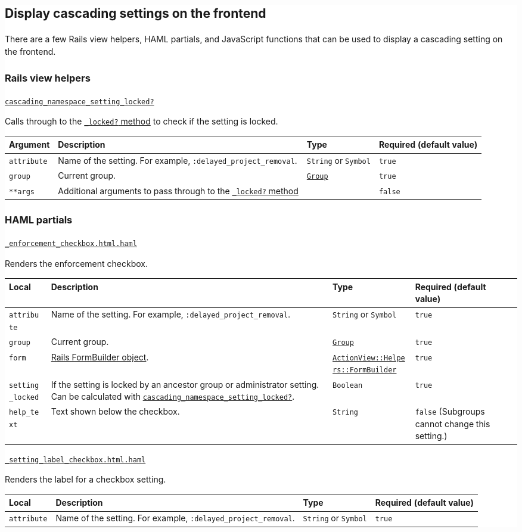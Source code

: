 ## Display cascading settings on the frontend

There are a few Rails view helpers, HAML partials, and JavaScript functions that can be used to display a cascading setting on the frontend.

### Rails view helpers

[`cascading_namespace_setting_locked?`](https://gitlab.com/gitlab-org/gitlab/-/blob/c2736823b8e922e26fd35df4f0cd77019243c858/app/helpers/namespaces_helper.rb#L86)

Calls through to the [`_locked?` method](#_locked-method) to check if the setting is locked.

| Argument    | Description                                                                      | Type                                                                              | Required (default value) |
|:------------|:---------------------------------------------------------------------------------|:----------------------------------------------------------------------------------|:-------------------------|
| `attribute` | Name of the setting. For example, `:delayed_project_removal`.                    | `String` or `Symbol`                                                              | `true`                   |
| `group`     | Current group.                                                                   | [`Group`](https://gitlab.com/gitlab-org/gitlab/-/blob/master/app/models/group.rb) | `true`                   |
| `**args`    | Additional arguments to pass through to the [`_locked?` method](#_locked-method) |                                                                                   | `false`                  |

### HAML partials

[`_enforcement_checkbox.html.haml`](https://gitlab.com/gitlab-org/gitlab/-/blob/c2736823b8e922e26fd35df4f0cd77019243c858/app/views/shared/namespaces/cascading_settings/_enforcement_checkbox.html.haml)

Renders the enforcement checkbox.

| Local            | Description                                                                                                                                                                                                                                                | Type                                                                                           | Required (default value)                        |
|:-----------------|:-----------------------------------------------------------------------------------------------------------------------------------------------------------------------------------------------------------------------------------------------------------|:-----------------------------------------------------------------------------------------------|:------------------------------------------------|
| `attribute`      | Name of the setting. For example, `:delayed_project_removal`.                                                                                                                                                                                              | `String` or `Symbol`                                                                           | `true`                                          |
| `group`     | Current group. | [`Group`](https://gitlab.com/gitlab-org/gitlab/-/blob/master/app/models/group.rb) | `true` |
| `form`           | [Rails FormBuilder object](https://apidock.com/rails/ActionView/Helpers/FormBuilder).                                                                                                                                                                      | [`ActionView::Helpers::FormBuilder`](https://apidock.com/rails/ActionView/Helpers/FormBuilder) | `true`                                          |
| `setting_locked` | If the setting is locked by an ancestor group or administrator setting. Can be calculated with [`cascading_namespace_setting_locked?`](https://gitlab.com/gitlab-org/gitlab/-/blob/c2736823b8e922e26fd35df4f0cd77019243c858/app/helpers/namespaces_helper.rb#L86). | `Boolean`                                                                                      | `true`                                          |
| `help_text`      | Text shown below the checkbox.                                                                                                                                                                                                                             | `String`                                                                                       | `false` (Subgroups cannot change this setting.) |

[`_setting_label_checkbox.html.haml`](https://gitlab.com/gitlab-org/gitlab/-/blob/c2736823b8e922e26fd35df4f0cd77019243c858/app/views/shared/namespaces/cascading_settings/_setting_label_checkbox.html.haml)

Renders the label for a checkbox setting.

| Local                  | Description                                                                                                                                                                                                                                                | Type                                                                                           | Required (default value) |
|:-----------------------|:-----------------------------------------------------------------------------------------------------------------------------------------------------------------------------------------------------------------------------------------------------------|:-----------------------------------------------------------------------------------------------|:-------------------------|
| `attribute`            | Name of the setting. For example, `:delayed_project_removal`.                                                                                                                                                                                              | `String` or `Symbol`                                                                           | `true`                   |